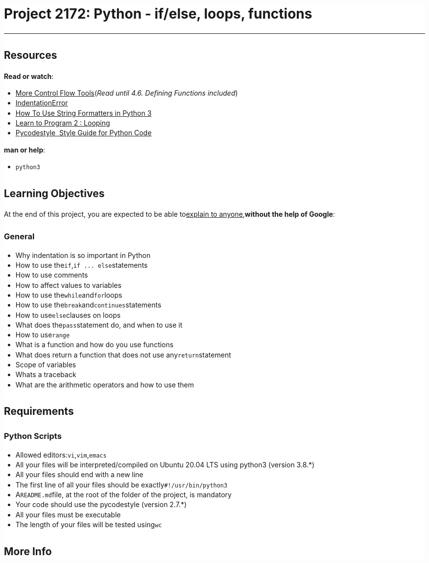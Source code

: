 # Project 2172: Python - if/else, loops, functions
----

## Resources

**Read or watch**:

* [More Control Flow Tools](https://docs.python.org/3/tutorial/controlflow.html)(*Read until 4.6. Defining Functions included*)
* [IndentationError](https://www.youtube.com/watch?v=1QXOd2ZQs-Q)
* [How To Use String Formatters in Python 3](https://www.digitalocean.com/community/tutorials/how-to-use-string-formatters-in-python-3)
* [Learn to Program 2 : Looping](https://www.youtube.com/watch?v=swQEbZ6ez1I&list=PLGLfVvz_LVvTn3cK5e6LjhgGiSeVlIRwt&index=2)
* [Pycodestyle  Style Guide for Python Code](https://pypi.org/project/pycodestyle/)

**man or help**:

* `python3`
## Learning Objectives

At the end of this project, you are expected to be able to[explain to anyone](https://fs.blog/feynman-learning-technique/),**without the help of Google**:

### General

* Why indentation is so important in Python
* How to use the`if`,`if ... else`statements
* How to use comments
* How to affect values to variables
* How to use the`while`and`for`loops
* How to use the`break`and`continues`statements
* How to use`else`clauses on loops
* What does the`pass`statement do, and when to use it
* How to use`range`
* What is a function and how do you use functions
* What does return a function that does not use any`return`statement
* Scope of variables
* Whats a traceback
* What are the arithmetic operators and how to use them
## Requirements

### Python Scripts

* Allowed editors:`vi`,`vim`,`emacs`
* All your files will be interpreted/compiled on Ubuntu 20.04 LTS using python3 (version 3.8.*)
* All your files should end with a new line
* The first line of all your files should be exactly`#!/usr/bin/python3`
* A`README.md`file, at the root of the folder of the project, is mandatory
* Your code should use the pycodestyle (version 2.7.*)
* All your files must be executable
* The length of your files will be tested using`wc`
## More Info
